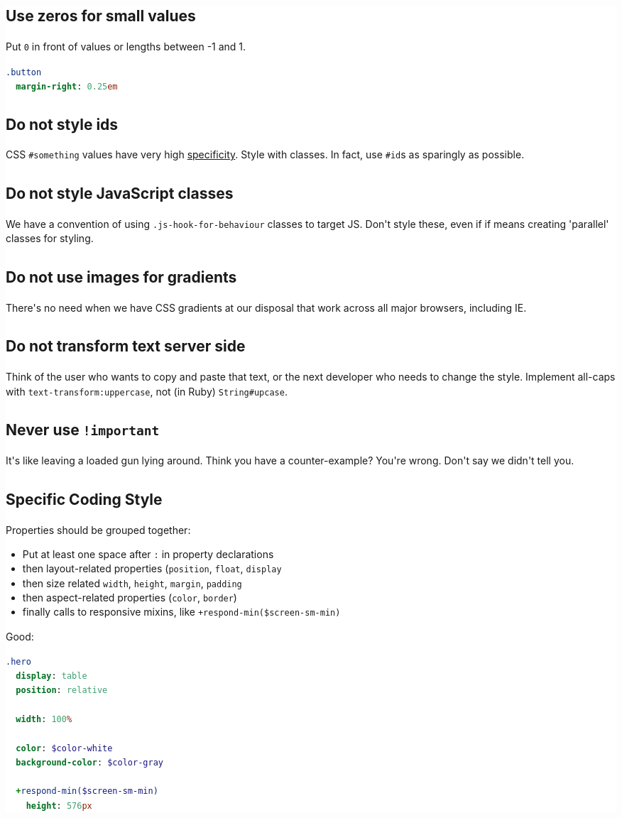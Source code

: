 ## Use zeros for small values

Put `0` in front of values or lengths between -1 and 1.

```sass
.button
  margin-right: 0.25em
```

## Do not style ids

CSS `#something` values have very high [specificity](http://www.w3.org/TR/selectors/#specificity). Style with classes. In fact, use `#id`s as sparingly as possible.

## Do not style JavaScript classes

We have a convention of using `.js-hook-for-behaviour` classes to target JS. Don't style these, even if if means creating 'parallel' classes for styling.

## Do not use images for gradients

There's no need when we have CSS gradients at our disposal that work across all major browsers, including IE.

## Do not transform text server side

Think of the user who wants to copy and paste that text, or the next developer who needs to change the style. Implement all-caps with `text-transform:uppercase`, not (in Ruby) `String#upcase`.

## Never use `!important`

It's like leaving a loaded gun lying around. Think you have a counter-example? You're wrong. Don't say we didn't tell you.


## Specific Coding Style

Properties should be grouped together:

- Put at least one space after `:` in property declarations
- then layout-related properties (`position`, `float`, `display`
- then size related `width`, `height`, `margin`, `padding`
- then aspect-related properties (`color`, `border`)
- finally calls to responsive mixins, like `+respond-min($screen-sm-min)`

Good:

```sass
.hero
  display: table
  position: relative

  width: 100%

  color: $color-white
  background-color: $color-gray

  +respond-min($screen-sm-min)
    height: 576px
```
